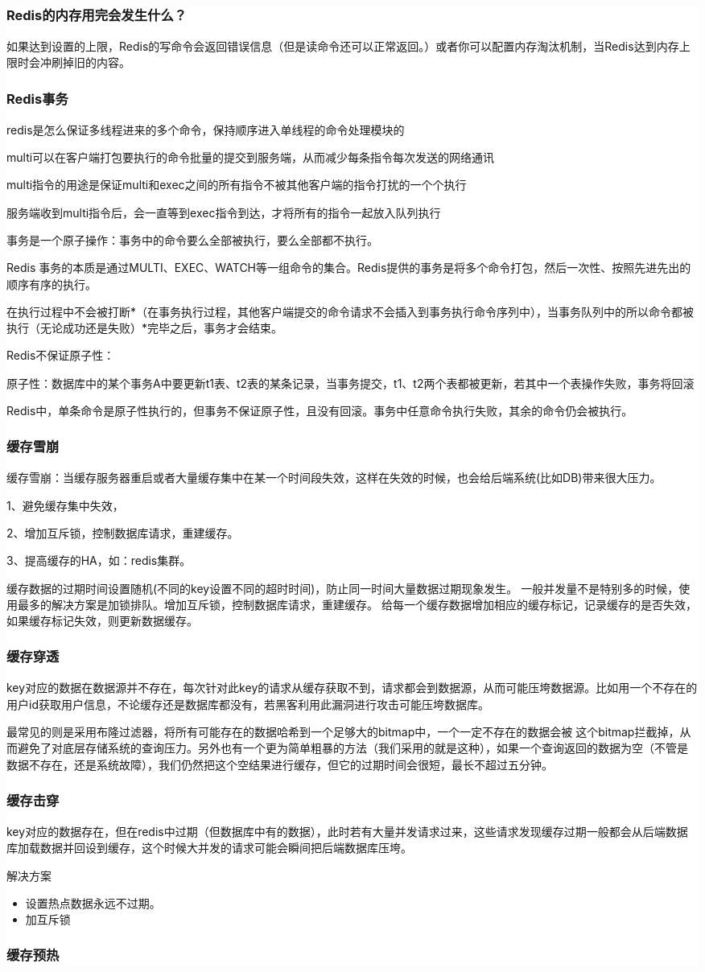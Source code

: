 ### Redis的内存用完会发生什么？

如果达到设置的上限，Redis的写命令会返回错误信息（但是读命令还可以正常返回。）或者你可以配置内存淘汰机制，当Redis达到内存上限时会冲刷掉旧的内容。

### Redis事务

redis是怎么保证多线程进来的多个命令，保持顺序进入单线程的命令处理模块的

multi可以在客户端打包要执行的命令批量的提交到服务端，从而减少每条指令每次发送的网络通讯

multi指令的用途是保证multi和exec之间的所有指令不被其他客户端的指令打扰的一个个执行

服务端收到multi指令后，会一直等到exec指令到达，才将所有的指令一起放入队列执行

事务是一个原子操作：事务中的命令要么全部被执行，要么全部都不执行。

Redis 事务的本质是通过MULTI、EXEC、WATCH等一组命令的集合。Redis提供的事务是将多个命令打包，然后一次性、按照先进先出的顺序有序的执行。

在执行过程中不会被打断*（在事务执行过程，其他客户端提交的命令请求不会插入到事务执行命令序列中），当事务队列中的所以命令都被执行（无论成功还是失败）*完毕之后，事务才会结束。

Redis不保证原子性：

原子性：数据库中的某个事务A中要更新t1表、t2表的某条记录，当事务提交，t1、t2两个表都被更新，若其中一个表操作失败，事务将回滚

Redis中，单条命令是原子性执行的，但事务不保证原子性，且没有回滚。事务中任意命令执行失败，其余的命令仍会被执行。

### 缓存雪崩

缓存雪崩：当缓存服务器重启或者大量缓存集中在某一个时间段失效，这样在失效的时候，也会给后端系统(比如DB)带来很大压力。

1、避免缓存集中失效，

2、增加互斥锁，控制数据库请求，重建缓存。

3、提高缓存的HA，如：redis集群。

缓存数据的过期时间设置随机(不同的key设置不同的超时时间)，防止同一时间大量数据过期现象发生。
一般并发量不是特别多的时候，使用最多的解决方案是加锁排队。增加互斥锁，控制数据库请求，重建缓存。
给每一个缓存数据增加相应的缓存标记，记录缓存的是否失效，如果缓存标记失效，则更新数据缓存。

### 缓存穿透

key对应的数据在数据源并不存在，每次针对此key的请求从缓存获取不到，请求都会到数据源，从而可能压垮数据源。比如用一个不存在的用户id获取用户信息，不论缓存还是数据库都没有，若黑客利用此漏洞进行攻击可能压垮数据库。

最常见的则是采用布隆过滤器，将所有可能存在的数据哈希到一个足够大的bitmap中，一个一定不存在的数据会被 这个bitmap拦截掉，从而避免了对底层存储系统的查询压力。另外也有一个更为简单粗暴的方法（我们采用的就是这种），如果一个查询返回的数据为空（不管是数据不存在，还是系统故障），我们仍然把这个空结果进行缓存，但它的过期时间会很短，最长不超过五分钟。


### 缓存击穿

key对应的数据存在，但在redis中过期（但数据库中有的数据），此时若有大量并发请求过来，这些请求发现缓存过期一般都会从后端数据库加载数据并回设到缓存，这个时候大并发的请求可能会瞬间把后端数据库压垮。

解决方案

- 设置热点数据永远不过期。
- 加互斥锁

### 缓存预热
